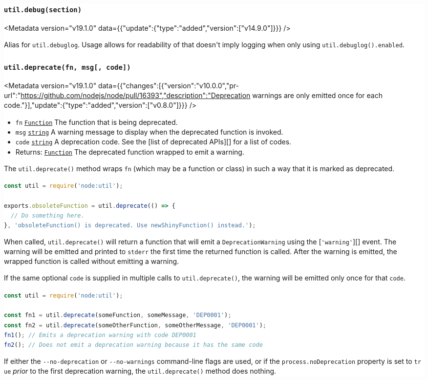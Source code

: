 ### <DataTag tag="M" /> `util.debug(section)`

<Metadata version="v19.1.0" data={{"update":{"type":"added","version":["v14.9.0"]}}} />

Alias for `util.debuglog`. Usage allows for readability of that doesn't imply
logging when only using `util.debuglog().enabled`.

### <DataTag tag="M" /> `util.deprecate(fn, msg[, code])`

<Metadata version="v19.1.0" data={{"changes":[{"version":"v10.0.0","pr-url":"https://github.com/nodejs/node/pull/16393","description":"Deprecation warnings are only emitted once for each code."}],"update":{"type":"added","version":["v0.8.0"]}}} />

* `fn` [`Function`](https://developer.mozilla.org/en-US/docs/Web/JavaScript/Reference/Global_Objects/Function) The function that is being deprecated.
* `msg` [`string`](https://developer.mozilla.org/en-US/docs/Web/JavaScript/Data_structures#String_type) A warning message to display when the deprecated function is
  invoked.
* `code` [`string`](https://developer.mozilla.org/en-US/docs/Web/JavaScript/Data_structures#String_type) A deprecation code. See the [list of deprecated APIs][] for a
  list of codes.
* Returns: [`Function`](https://developer.mozilla.org/en-US/docs/Web/JavaScript/Reference/Global_Objects/Function) The deprecated function wrapped to emit a warning.

The `util.deprecate()` method wraps `fn` (which may be a function or class) in
such a way that it is marked as deprecated.

```js
const util = require('node:util');

exports.obsoleteFunction = util.deprecate(() => {
  // Do something here.
}, 'obsoleteFunction() is deprecated. Use newShinyFunction() instead.');
```

When called, `util.deprecate()` will return a function that will emit a
`DeprecationWarning` using the [`'warning'`][] event. The warning will
be emitted and printed to `stderr` the first time the returned function is
called. After the warning is emitted, the wrapped function is called without
emitting a warning.

If the same optional `code` is supplied in multiple calls to `util.deprecate()`,
the warning will be emitted only once for that `code`.

```js
const util = require('node:util');

const fn1 = util.deprecate(someFunction, someMessage, 'DEP0001');
const fn2 = util.deprecate(someOtherFunction, someOtherMessage, 'DEP0001');
fn1(); // Emits a deprecation warning with code DEP0001
fn2(); // Does not emit a deprecation warning because it has the same code
```

If either the `--no-deprecation` or `--no-warnings` command-line flags are
used, or if the `process.noDeprecation` property is set to `true` _prior_ to
the first deprecation warning, the `util.deprecate()` method does nothing.
